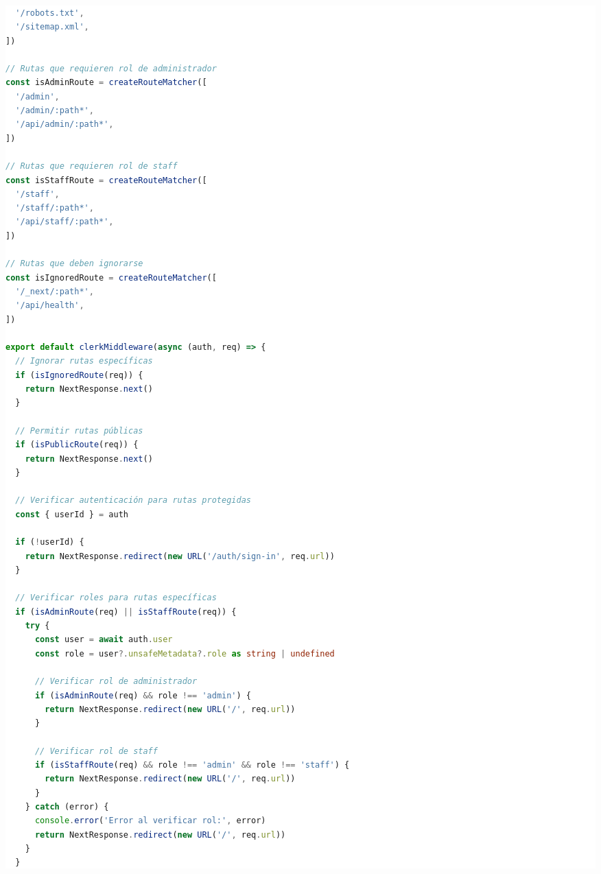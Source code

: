 ```typescript
  '/robots.txt',
  '/sitemap.xml',
])

// Rutas que requieren rol de administrador
const isAdminRoute = createRouteMatcher([
  '/admin',
  '/admin/:path*',
  '/api/admin/:path*',
])

// Rutas que requieren rol de staff
const isStaffRoute = createRouteMatcher([
  '/staff',
  '/staff/:path*',
  '/api/staff/:path*',
])

// Rutas que deben ignorarse
const isIgnoredRoute = createRouteMatcher([
  '/_next/:path*',
  '/api/health',
])

export default clerkMiddleware(async (auth, req) => {
  // Ignorar rutas específicas
  if (isIgnoredRoute(req)) {
    return NextResponse.next()
  }

  // Permitir rutas públicas
  if (isPublicRoute(req)) {
    return NextResponse.next()
  }

  // Verificar autenticación para rutas protegidas
  const { userId } = auth
  
  if (!userId) {
    return NextResponse.redirect(new URL('/auth/sign-in', req.url))
  }

  // Verificar roles para rutas específicas
  if (isAdminRoute(req) || isStaffRoute(req)) {
    try {
      const user = await auth.user
      const role = user?.unsafeMetadata?.role as string | undefined
      
      // Verificar rol de administrador
      if (isAdminRoute(req) && role !== 'admin') {
        return NextResponse.redirect(new URL('/', req.url))
      }
      
      // Verificar rol de staff
      if (isStaffRoute(req) && role !== 'admin' && role !== 'staff') {
        return NextResponse.redirect(new URL('/', req.url))
      }
    } catch (error) {
      console.error('Error al verificar rol:', error)
      return NextResponse.redirect(new URL('/', req.url))
    }
  }

```